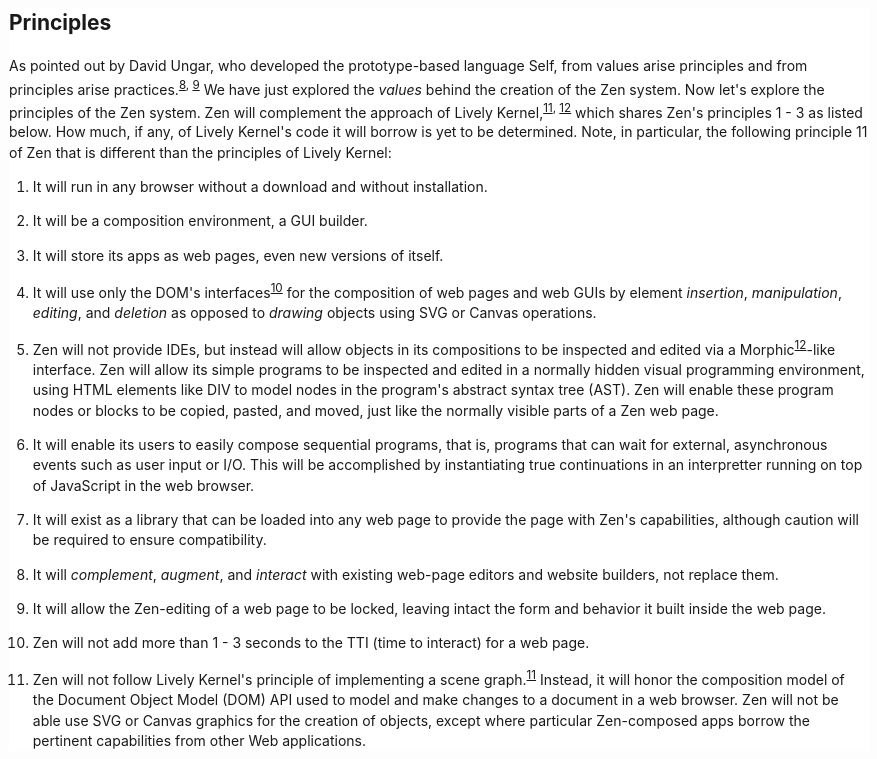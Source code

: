 ## Principles

As pointed out by David Ungar, who developed the prototype-based language Self,
from values arise principles and from principles arise practices.<sup>[8](#8), [9](#9)</sup>
We have just explored the <em>values</em> behind the creation of the Zen system.
Now let's explore the principles of the Zen system.
Zen will complement the approach of Lively Kernel,<sup>[11](#11), [12](#12)</sup>
which shares Zen's principles 1 - 3 as listed below.
How much, if any, of Lively Kernel's code it will borrow is yet to be determined.
Note, in particular, the following principle 11 of Zen that is different than
the principles of Lively Kernel:

1. It will run in any browser without a download and without installation.

1. It will be a composition environment, a GUI builder.

1. It will store its apps as web pages, even new versions of itself.

1. It will use only the DOM's interfaces<sup>[10](#10)</sup>
for the composition of web pages and web GUIs
by element <em>insertion</em>, <em>manipulation</em>, <em>editing</em>,
and <em>deletion</em>
as opposed to <em>drawing</em> objects using SVG or Canvas operations.

1. Zen will not provide IDEs, but instead will
allow objects in its compositions to be inspected and edited
via a Morphic<sup>[12](#12)</sup>-like interface.
Zen will allow its simple programs to be inspected and edited
in a normally hidden visual programming environment, using
HTML elements like DIV to model nodes in the program's abstract syntax tree (AST).
Zen will enable these program nodes or blocks to be copied, pasted, and moved,
just like the normally visible parts of a Zen web page.

1. It will enable its users to easily compose sequential programs, that is,
programs that can wait for external, asynchronous events such as user input or I/O.
This will be accomplished by instantiating true continuations
in an interpretter running on top of JavaScript in the web browser.

1. It will exist as a library that can be loaded into any web page to provide
the page with Zen's capabilities,
although caution will be required to ensure compatibility.

1. It will <em>complement</em>, <em>augment</em>, and <em>interact</em>
with existing web-page editors and website builders, not replace them.

1. It will allow the Zen-editing of a web page to be locked,
leaving intact the form and behavior it built inside the web page.

1. Zen will not add more than 1 - 3 seconds to the TTI (time to interact)
for a web page.

1. Zen will not follow Lively Kernel's principle
of implementing a scene graph.<sup>[11](#11)</sup>
Instead, it will honor the composition model of the Document Object Model (DOM)
API used to model and make changes to a document in a web browser.
Zen will not be able use SVG or Canvas graphics for the creation of objects,
except where particular Zen-composed apps borrow the pertinent capabilities
from other Web applications.
